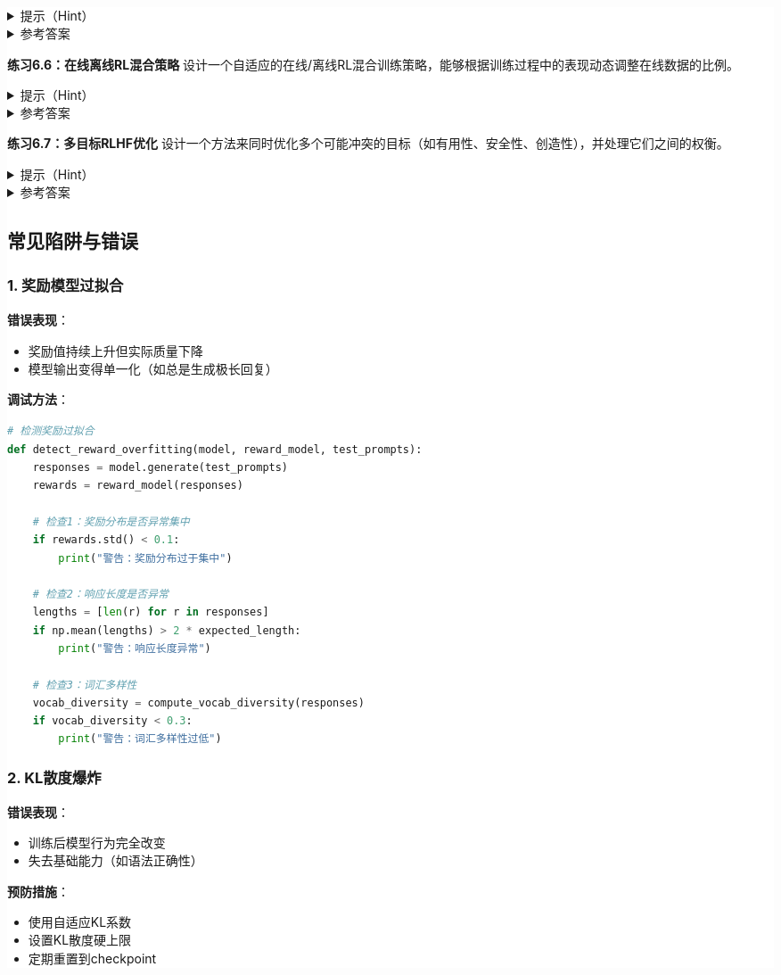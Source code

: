 <details><summary>提示（Hint）</summary></details>

<details><summary>参考答案</summary></details>

**练习6.6：在线离线RL混合策略**
设计一个自适应的在线/离线RL混合训练策略，能够根据训练过程中的表现动态调整在线数据的比例。

<details><summary>提示（Hint）</summary></details>

<details><summary>参考答案</summary></details>

**练习6.7：多目标RLHF优化**
设计一个方法来同时优化多个可能冲突的目标（如有用性、安全性、创造性），并处理它们之间的权衡。

<details><summary>提示（Hint）</summary></details>

<details><summary>参考答案</summary></details>

## 常见陷阱与错误

### 1. 奖励模型过拟合

**错误表现**：
- 奖励值持续上升但实际质量下降
- 模型输出变得单一化（如总是生成极长回复）

**调试方法**：
```python
# 检测奖励过拟合
def detect_reward_overfitting(model, reward_model, test_prompts):
    responses = model.generate(test_prompts)
    rewards = reward_model(responses)
    
    # 检查1：奖励分布是否异常集中
    if rewards.std() < 0.1:
        print("警告：奖励分布过于集中")
    
    # 检查2：响应长度是否异常
    lengths = [len(r) for r in responses]
    if np.mean(lengths) > 2 * expected_length:
        print("警告：响应长度异常")
    
    # 检查3：词汇多样性
    vocab_diversity = compute_vocab_diversity(responses)
    if vocab_diversity < 0.3:
        print("警告：词汇多样性过低")
```

### 2. KL散度爆炸

**错误表现**：
- 训练后模型行为完全改变
- 失去基础能力（如语法正确性）

**预防措施**：
- 使用自适应KL系数
- 设置KL散度硬上限
- 定期重置到checkpoint
